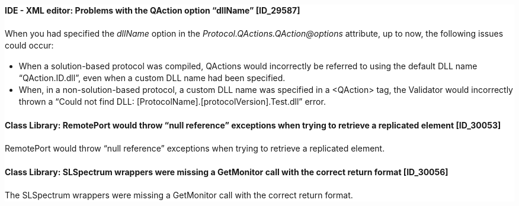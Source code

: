 #### IDE - XML editor: Problems with the QAction option “dllName” \[ID_29587\]

When you had specified the *dllName* option in the *Protocol.QActions.QAction@options* attribute, up to now, the following issues could occur:

- When a solution-based protocol was compiled, QActions would incorrectly be referred to using the default DLL name “QAction.ID.dll”, even when a custom DLL name had been specified.
- When, in a non-solution-based protocol, a custom DLL name was specified in a \<QAction> tag, the Validator would incorrectly thrown a “Could not find DLL: \[ProtocolName\].\[protocolVersion\].Test.dll” error.

#### Class Library: RemotePort would throw “null reference” exceptions when trying to retrieve a replicated element \[ID_30053\]

RemotePort would throw “null reference” exceptions when trying to retrieve a replicated element.

#### Class Library: SLSpectrum wrappers were missing a GetMonitor call with the correct return format \[ID_30056\]

The SLSpectrum wrappers were missing a GetMonitor call with the correct return format.
